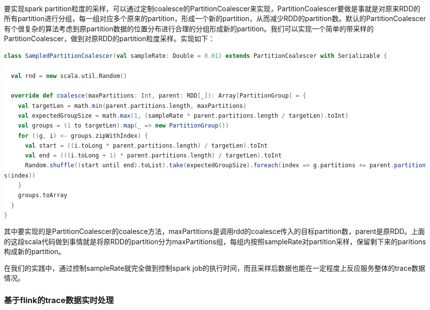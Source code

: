 要实现spark partition粒度的采样，可以通过定制coalesce的PartitionCoalescer来实现，PartitionCoalescer要做是事就是对原来RDD的所有partition进行分组，每一组对应多个原来的partition，形成一个新的partition，从而减少RDD的partition数。默认的PartitionCoalescer有个很复杂的算法考虑到原partition数据的位置分布进行合理的分组形成新的partition。我们可以实现一个简单的带采样的PartitionCoalescer，做到对原RDD的partition粒度采样。实现如下：

```scala
class SampledPartitionCoalescer(val sampleRate: Double = 0.01) extends PartitionCoalescer with Serializable {

  val rnd = new scala.util.Random()

  override def coalesce(maxPartitions: Int, parent: RDD[_]): Array[PartitionGroup] = {
    val targetLen = math.min(parent.partitions.length, maxPartitions)
    val expectedGroupSize = math.max(1, (sampleRate * parent.partitions.length / targetLen).toInt)
    val groups = (1 to targetLen).map(_ => new PartitionGroup())
    for ((g, i) <- groups.zipWithIndex) {
      val start = ((i.toLong * parent.partitions.length) / targetLen).toInt
      val end = (((i.toLong + 1) * parent.partitions.length) / targetLen).toInt
      Random.shuffle((start until end).toList).take(expectedGroupSize).foreach(index => g.partitions += parent.partitions(index))
    }
    groups.toArray
  }
}
```

其中要实现的是PartitionCoalescer的coalesce方法，maxPartitions是调用rdd的coalesce传入的目标partition数，parent是原RDD。上面的这段scala代码做到事情就是将原RDD的partition分为maxPartitions组，每组内按照sampleRate对partition采样，保留剩下来的paritions构成新的partition。

在我们的实践中，通过控制sampleRate就完全做到控制spark job的执行时间，而且采样后数据也能在一定程度上反应服务整体的trace数据情况。



### 基于flink的trace数据实时处理








